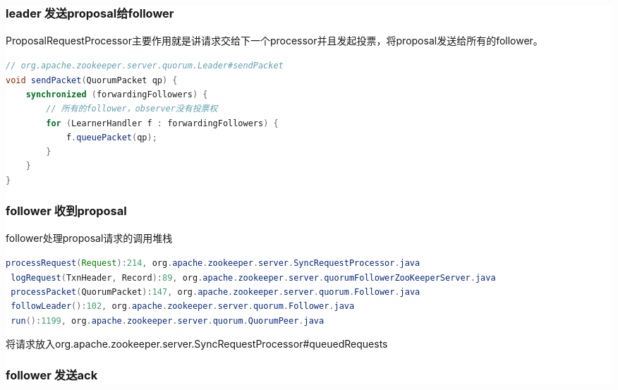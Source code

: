 ### leader 发送proposal给follower
ProposalRequestProcessor主要作用就是讲请求交给下一个processor并且发起投票，将proposal发送给所有的follower。
```java
// org.apache.zookeeper.server.quorum.Leader#sendPacket
void sendPacket(QuorumPacket qp) {
    synchronized (forwardingFollowers) {
        // 所有的follower，observer没有投票权
        for (LearnerHandler f : forwardingFollowers) {
            f.queuePacket(qp);
        }
    }
}
```

### follower 收到proposal
follower处理proposal请求的调用堆栈
```java
processRequest(Request):214, org.apache.zookeeper.server.SyncRequestProcessor.java
 logRequest(TxnHeader, Record):89, org.apache.zookeeper.server.quorumFollowerZooKeeperServer.java
 processPacket(QuorumPacket):147, org.apache.zookeeper.server.quorum.Follower.java
 followLeader():102, org.apache.zookeeper.server.quorum.Follower.java
 run():1199, org.apache.zookeeper.server.quorum.QuorumPeer.java
```
将请求放入org.apache.zookeeper.server.SyncRequestProcessor#queuedRequests

### follower 发送ack



